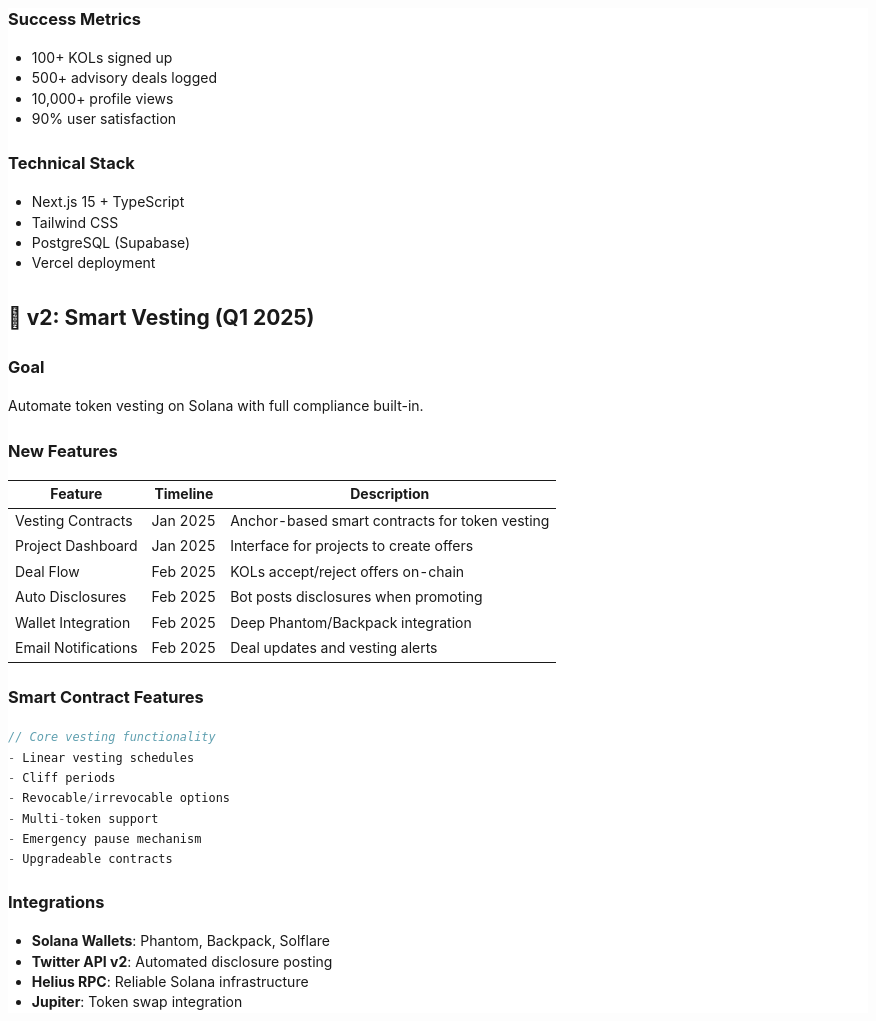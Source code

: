 ### Success Metrics

- 100+ KOLs signed up
- 500+ advisory deals logged
- 10,000+ profile views
- 90% user satisfaction

### Technical Stack

- Next.js 15 + TypeScript
- Tailwind CSS
- PostgreSQL (Supabase)
- Vercel deployment

## 💎 v2: Smart Vesting (Q1 2025)

### Goal

Automate token vesting on Solana with full compliance built-in.

### New Features

| Feature             | Timeline | Description                                    |
| ------------------- | -------- | ---------------------------------------------- |
| Vesting Contracts   | Jan 2025 | Anchor-based smart contracts for token vesting |
| Project Dashboard   | Jan 2025 | Interface for projects to create offers        |
| Deal Flow           | Feb 2025 | KOLs accept/reject offers on-chain             |
| Auto Disclosures    | Feb 2025 | Bot posts disclosures when promoting           |
| Wallet Integration  | Feb 2025 | Deep Phantom/Backpack integration              |
| Email Notifications | Feb 2025 | Deal updates and vesting alerts                |

### Smart Contract Features

```rust
// Core vesting functionality
- Linear vesting schedules
- Cliff periods
- Revocable/irrevocable options
- Multi-token support
- Emergency pause mechanism
- Upgradeable contracts
```

### Integrations

- **Solana Wallets**: Phantom, Backpack, Solflare
- **Twitter API v2**: Automated disclosure posting
- **Helius RPC**: Reliable Solana infrastructure
- **Jupiter**: Token swap integration

